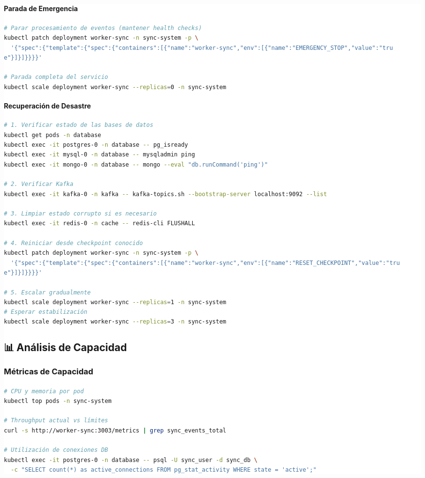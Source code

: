 #### Parada de Emergencia
```bash
# Parar procesamiento de eventos (mantener health checks)
kubectl patch deployment worker-sync -n sync-system -p \
  '{"spec":{"template":{"spec":{"containers":[{"name":"worker-sync","env":[{"name":"EMERGENCY_STOP","value":"true"}]}]}}}}'

# Parada completa del servicio
kubectl scale deployment worker-sync --replicas=0 -n sync-system
```

#### Recuperación de Desastre
```bash
# 1. Verificar estado de las bases de datos
kubectl get pods -n database
kubectl exec -it postgres-0 -n database -- pg_isready
kubectl exec -it mysql-0 -n database -- mysqladmin ping
kubectl exec -it mongo-0 -n database -- mongo --eval "db.runCommand('ping')"

# 2. Verificar Kafka
kubectl exec -it kafka-0 -n kafka -- kafka-topics.sh --bootstrap-server localhost:9092 --list

# 3. Limpiar estado corrupto si es necesario
kubectl exec -it redis-0 -n cache -- redis-cli FLUSHALL

# 4. Reiniciar desde checkpoint conocido
kubectl patch deployment worker-sync -n sync-system -p \
  '{"spec":{"template":{"spec":{"containers":[{"name":"worker-sync","env":[{"name":"RESET_CHECKPOINT","value":"true"}]}]}}}}'

# 5. Escalar gradualmente
kubectl scale deployment worker-sync --replicas=1 -n sync-system
# Esperar estabilización
kubectl scale deployment worker-sync --replicas=3 -n sync-system
```

## 📊 Análisis de Capacidad

### Métricas de Capacidad

```bash
# CPU y memoria por pod
kubectl top pods -n sync-system

# Throughput actual vs límites
curl -s http://worker-sync:3003/metrics | grep sync_events_total

# Utilización de conexiones DB
kubectl exec -it postgres-0 -n database -- psql -U sync_user -d sync_db \
  -c "SELECT count(*) as active_connections FROM pg_stat_activity WHERE state = 'active';"
```
